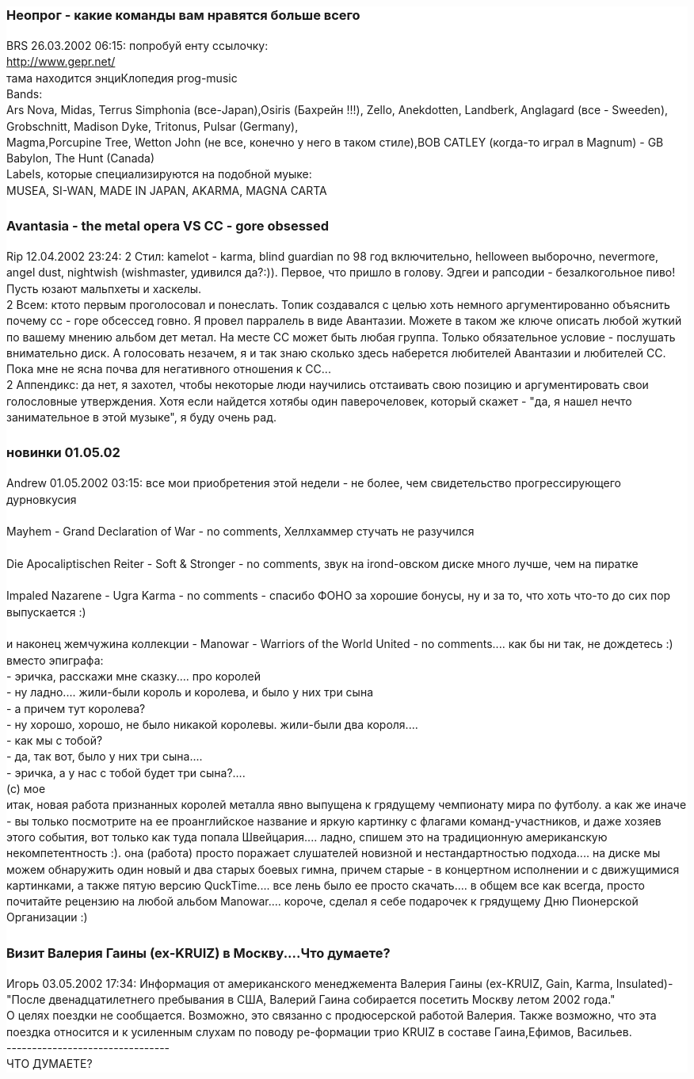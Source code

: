### Неопрог - какие команды вам нравятся больше всего

BRS 26.03.2002 06:15:
попробуй енту ссылочку:<BR><A HREF="http://www.gepr.net/" target="_blank">http://www.gepr.net/</A><BR>тама находится энциКлопедия prog-music<BR>Bands:<BR>Ars Nova, Midas, Terrus Simphonia (все-Japan),Osiris (Бахрейн !!!), Zello, Anekdotten, Landberk, Anglagard (все - Sweeden), Grobschnitt, Madison Dyke, Tritonus, Pulsar (Germany), <BR>Magma,Porcupine Tree, Wetton John (не все, конечно у него в таком стиле),BOB CATLEY (когда-то играл в Magnum) - GB<BR>Babylon, The Hunt (Canada)<BR>Labels, которые специализируются на подобной муыке:<BR>MUSEA, SI-WAN, MADE IN JAPAN, AKARMA, MAGNA CARTA<BR>

### Avantasia - the metal opera VS CC - gore obsessed

Rip 12.04.2002 23:24:
2 Стил: kamelot - karma, blind guardian по 98 год включительно, helloween выборочно, nevermore, angel dust, nightwish (wishmaster, удивился да?:)). Первое, что пришло в голову. Эдгеи и рапсодии - безалкогольное пиво! Пусть юзают мальпхеты и хаскелы.<BR>2 Всем: ктото первым проголосовал и понеслать. Топик создавался с целью хоть немного аргументированно объяснить почему сс - горе обсессед говно. Я провел парралель в виде Авантазии. Можете в таком же ключе описать любой жуткий по вашему мнению альбом дет метал. На месте СС может быть любая группа. Только обязательное условие - послушать внимательно диск. А голосовать незачем, я и так знаю сколько здесь наберется любителей Авантазии и любителей СС. Пока мне не ясна почва для негативного отношения к СС...<BR>2 Аппендикс: да нет, я захотел, чтобы некоторые люди научились отстаивать свою позицию и аргументировать свои голословные утверждения. Хотя если найдется хотябы один паверочеловек, который скажет - "да, я нашел нечто занимательное в этой музыке", я буду очень рад.

### новинки 01.05.02

Andrew 01.05.2002 03:15:
все мои приобретения этой недели - не более, чем свидетельство прогрессирующего дурновкусия<BR><BR>Mayhem - Grand Declaration of War - no comments, Хеллхаммер стучать не разучился<BR><BR>Die Apocaliptischen Reiter - Soft & Stronger - no comments, звук на irond-овском диске много лучше, чем на пиратке<BR><BR>Impaled Nazarene - Ugra Karma - no comments - спасибо ФОНО за хорошие бонусы, ну и за то, что хоть что-то до сих пор выпускается :)<BR><BR>и наконец жемчужина коллекции - Manowar - Warriors of the World United - no comments.... как бы ни так, не дождетесь :) <BR>вместо эпиграфа:<BR>- эричка, расскажи мне сказку.... про королей<BR>- ну ладно.... жили-были король и королева, и было у них три сына<BR>- а причем тут королева?<BR>- ну хорошо, хорошо, не было никакой королевы. жили-были два короля....<BR>- как мы с тобой?<BR>- да, так вот, было у них три сына....<BR>- эричка, а у нас с тобой будет три сына?....<BR>(с) мое<BR>итак, новая работа признанных королей металла явно выпущена к грядущему чемпионату мира по футболу. а как же иначе - вы только посмотрите на ее проанглийское название и яркую картинку с флагами команд-участников, и даже хозяев этого события, вот только как туда попала Швейцария.... ладно, спишем это на традиционную американскую некомпетентность :). она (работа) просто поражает слушателей новизной и нестандартностью подхода.... на диске мы можем обнаружить один новый и два старых боевых гимна, причем старые - в концертном исполнении и с движущимися картинками, а также пятую версию QuckTime.... все лень было ее просто скачать.... в общем все как всегда, просто почитайте рецензию на любой альбом Manowar.... короче, сделал я себе подарочек к грядущему Дню Пионерской Организации :)

### Визит Валерия Гаины (ex-KRUIZ) в Москву....Что думаете?

Игорь 03.05.2002 17:34:
Информация от американского менеджемента Валерия Гаины (ex-KRUIZ, Gain, Karma, Insulated)- "После двенадцатилетнего пребывания в США, Валерий Гаина собирается посетить Москву летом 2002 года." <BR> О целях поездки не сообщается. Возможно, это связанно с продюсерской работой Валерия. Также возможно, что эта поездка относится и к усиленным слухам по поводу ре-формации трио KRUIZ в составе Гаина,Ефимов, Васильев.<BR>--------------------------------<BR>ЧТО ДУМАЕТЕ?  
